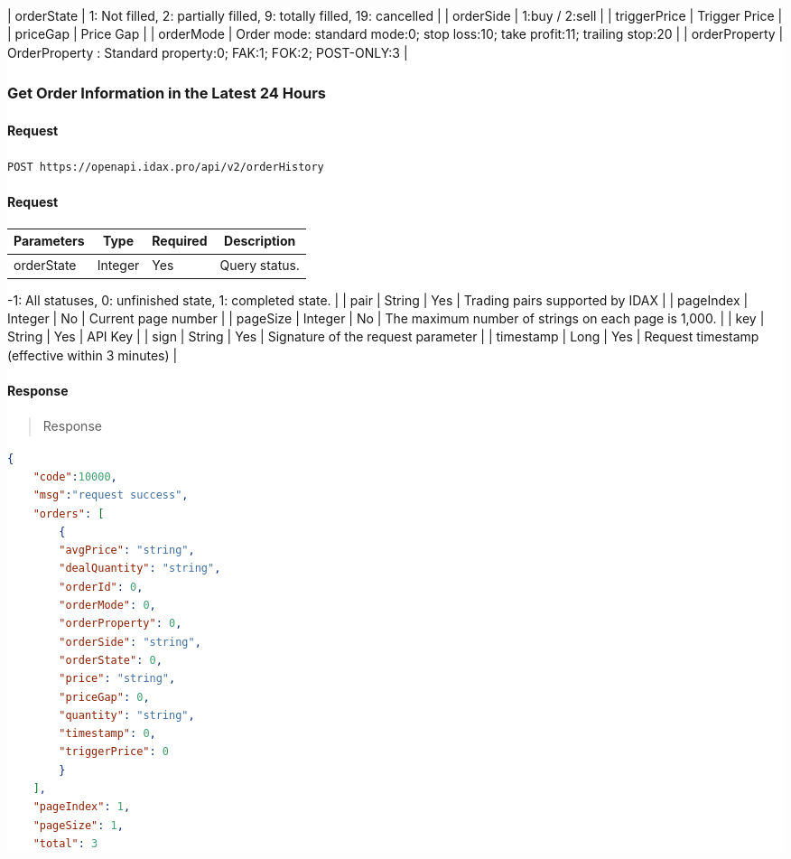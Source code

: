 | orderState	| 1: Not filled, 2: partially filled, 9: totally filled, 19: cancelled |
| orderSide	| 1:buy / 2:sell |
| triggerPrice	| Trigger Price |
| priceGap	| Price Gap |
| orderMode	| Order mode: standard mode:0; stop loss:10; take profit:11; trailing stop:20 |
| orderProperty	| OrderProperty : Standard property:0; FAK:1; FOK:2; POST-ONLY:3 |

### Get Order Information in the Latest 24 Hours

#### Request

`POST https://openapi.idax.pro/api/v2/orderHistory`




#### Request

| Parameters        | Type | Required |         Description         |
|---------------|----------|----------|--------------------|
| orderState	| Integer	| Yes	| Query status.
-1: All statuses,
0: unfinished state,
1: completed state. | 
| pair	| String	| Yes	| Trading pairs supported by IDAX | 
| pageIndex	| Integer	| No	| Current page number | 
| pageSize	| Integer	| No	| The maximum number of strings on each page is 1,000. | 
| key	| String	| Yes	| API Key | 
| sign	| String	| Yes	| Signature of the request parameter | 
| timestamp	| Long	| Yes	| Request timestamp (effective within 3 minutes) | 

#### Response

>Response

```json
{
    "code":10000,
    "msg":"request success",
    "orders": [
        {
        "avgPrice": "string",
        "dealQuantity": "string",
        "orderId": 0,
        "orderMode": 0,
        "orderProperty": 0,
        "orderSide": "string",
        "orderState": 0,
        "price": "string",
        "priceGap": 0,
        "quantity": "string",
        "timestamp": 0,
        "triggerPrice": 0
        }
    ],
    "pageIndex": 1,
    "pageSize": 1,
    "total": 3
```